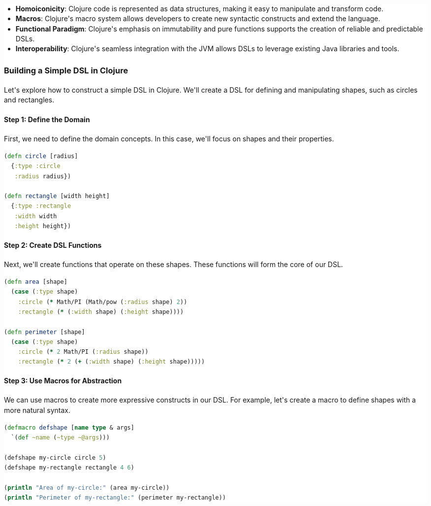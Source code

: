 - **Homoiconicity**: Clojure code is represented as data structures, making it easy to manipulate and transform code.
- **Macros**: Clojure's macro system allows developers to create new syntactic constructs and extend the language.
- **Functional Paradigm**: Clojure's emphasis on immutability and pure functions supports the creation of reliable and predictable DSLs.
- **Interoperability**: Clojure's seamless integration with the JVM allows DSLs to leverage existing Java libraries and tools.

### Building a Simple DSL in Clojure

Let's explore how to construct a simple DSL in Clojure. We'll create a DSL for defining and manipulating shapes, such as circles and rectangles.

#### Step 1: Define the Domain

First, we need to define the domain concepts. In this case, we'll focus on shapes and their properties.

```clojure
(defn circle [radius]
  {:type :circle
   :radius radius})

(defn rectangle [width height]
  {:type :rectangle
   :width width
   :height height})
```

#### Step 2: Create DSL Functions

Next, we'll create functions that operate on these shapes. These functions will form the core of our DSL.

```clojure
(defn area [shape]
  (case (:type shape)
    :circle (* Math/PI (Math/pow (:radius shape) 2))
    :rectangle (* (:width shape) (:height shape))))

(defn perimeter [shape]
  (case (:type shape)
    :circle (* 2 Math/PI (:radius shape))
    :rectangle (* 2 (+ (:width shape) (:height shape)))))
```

#### Step 3: Use Macros for Abstraction

We can use macros to create more expressive constructs in our DSL. For example, let's create a macro to define shapes with a more natural syntax.

```clojure
(defmacro defshape [name type & args]
  `(def ~name (~type ~@args)))

(defshape my-circle circle 5)
(defshape my-rectangle rectangle 4 6)

(println "Area of my-circle:" (area my-circle))
(println "Perimeter of my-rectangle:" (perimeter my-rectangle))
```
